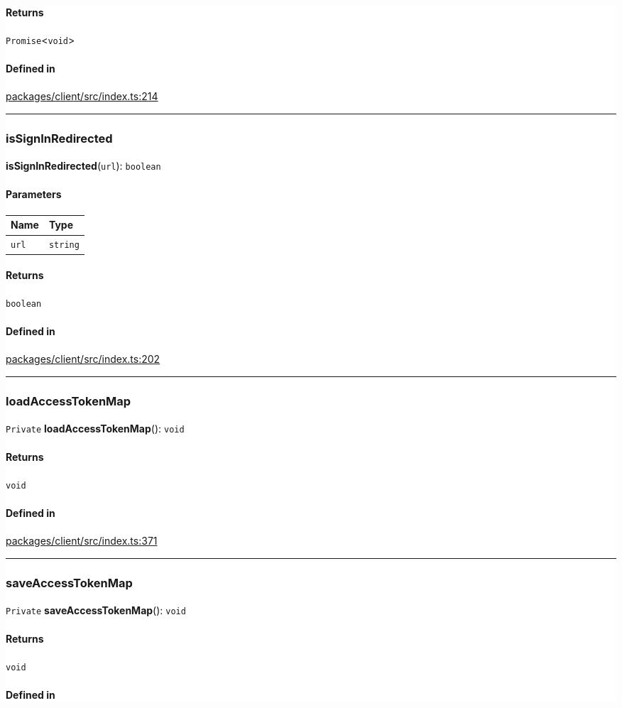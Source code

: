 #### Returns

`Promise`<`void`\>

#### Defined in

[packages/client/src/index.ts:214](https://github.com/fastlogs-docs.khulnasoft.com/js/blob/f0f78e6/packages/client/src/index.ts#L214)

---

### isSignInRedirected

**isSignInRedirected**(`url`): `boolean`

#### Parameters

| Name  | Type     |
| :---- | :------- |
| `url` | `string` |

#### Returns

`boolean`

#### Defined in

[packages/client/src/index.ts:202](https://github.com/fastlogs-docs.khulnasoft.com/js/blob/f0f78e6/packages/client/src/index.ts#L202)

---

### loadAccessTokenMap

`Private` **loadAccessTokenMap**(): `void`

#### Returns

`void`

#### Defined in

[packages/client/src/index.ts:371](https://github.com/fastlogs-docs.khulnasoft.com/js/blob/f0f78e6/packages/client/src/index.ts#L371)

---

### saveAccessTokenMap

`Private` **saveAccessTokenMap**(): `void`

#### Returns

`void`

#### Defined in
